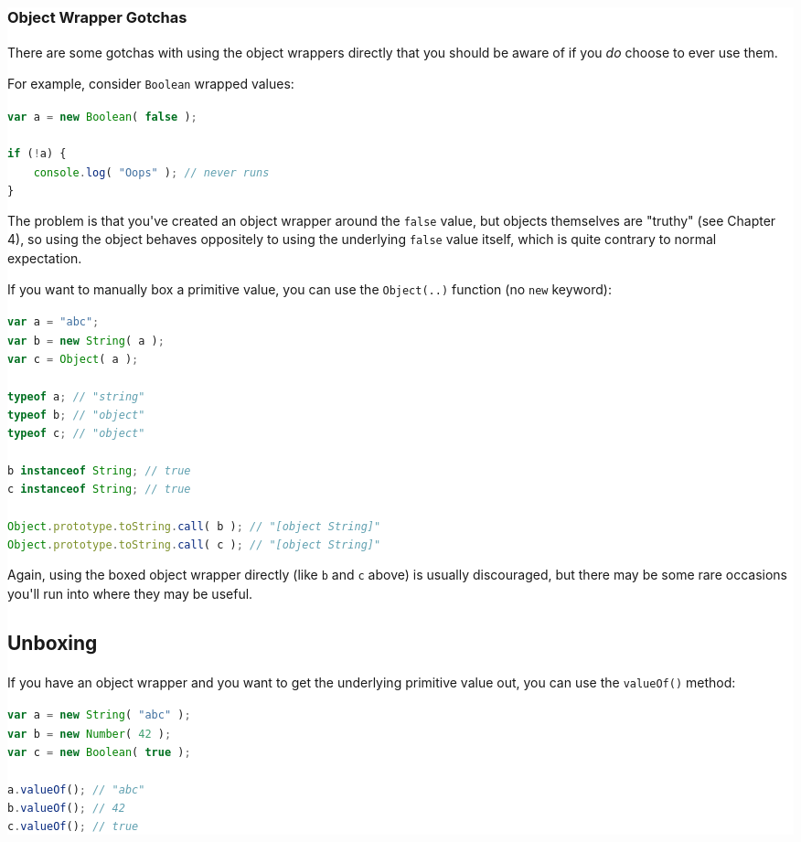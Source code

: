 ### Object Wrapper Gotchas

There are some gotchas with using the object wrappers directly that you should be aware of if you *do* choose to ever use them.

For example, consider `Boolean` wrapped values:

```js
var a = new Boolean( false );

if (!a) {
    console.log( "Oops" ); // never runs
}
```

The problem is that you've created an object wrapper around the `false` value, but objects themselves are "truthy" (see Chapter 4), so using the object behaves oppositely to using the underlying `false` value itself, which is quite contrary to normal expectation.

If you want to manually box a primitive value, you can use the `Object(..)` function (no `new` keyword):

```js
var a = "abc";
var b = new String( a );
var c = Object( a );

typeof a; // "string"
typeof b; // "object"
typeof c; // "object"

b instanceof String; // true
c instanceof String; // true

Object.prototype.toString.call( b ); // "[object String]"
Object.prototype.toString.call( c ); // "[object String]"
```

Again, using the boxed object wrapper directly (like `b` and `c` above) is usually discouraged, but there may be some rare occasions you'll run into where they may be useful.

## Unboxing

If you have an object wrapper and you want to get the underlying primitive value out, you can use the `valueOf()` method:

```js
var a = new String( "abc" );
var b = new Number( 42 );
var c = new Boolean( true );

a.valueOf(); // "abc"
b.valueOf(); // 42
c.valueOf(); // true
```
